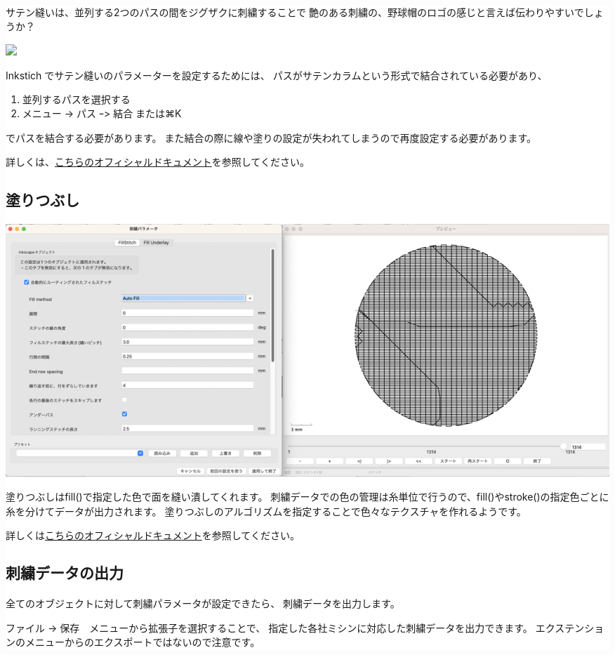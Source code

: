 
サテン縫いは、並列する2つのパスの間をジグザクに刺繍することで
艶のある刺繍の、野球帽のロゴの感じと言えば伝わりやすいでしょうか？

![](https://inkstitch.org/assets/images/docs/stitch-type-satincolumn.jpg)

Inkstich でサテン縫いのパラメーターを設定するためには、
パスがサテンカラムという形式で結合されている必要があり、

1. 並列するパスを選択する
2. メニュー -> パス ｰ> 結合 または⌘K

でパスを結合する必要があります。
また結合の際に線や塗りの設定が失われてしまうので再度設定する必要があります。

詳しくは、[こちらのオフィシャルドキュメント](https://inkstitch.org/docs/stitches/satin-column/)を参照してください。


## 塗りつぶし
![](./assets/Inkscape_fill_J.png)

塗りつぶしはfill()で指定した色で面を縫い潰してくれます。
刺繍データでの色の管理は糸単位で行うので、fill()やstroke()の指定色ごとに糸を分けてデータが出力されます。
塗りつぶしのアルゴリズムを指定することで色々なテクスチャを作れるようです。

詳しくは[こちらのオフィシャルドキュメント](https://inkstitch.org/docs/stitches/fill-stitch/)を参照してください。

## 刺繍データの出力

全てのオブジェクトに対して刺繍パラメータが設定できたら、
刺繍データを出力します。

ファイル -> 保存　メニューから拡張子を選択することで、
指定した各社ミシンに対応した刺繍データを出力できます。
エクステンションのメニューからのエクスポートではないので注意です。
